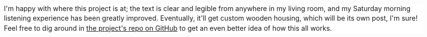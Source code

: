 I'm happy with where this project is at; the text is clear and legible from
anywhere in my living room, and my Saturday morning listening experience has
been greatly improved. Eventually, it'll get custom wooden housing, which will
be its own post, I'm sure! Feel free to dig around in [the project's repo on
GitHub](https://github.com/SaraBee/nowplaying) to get an even better idea of how this all works.
